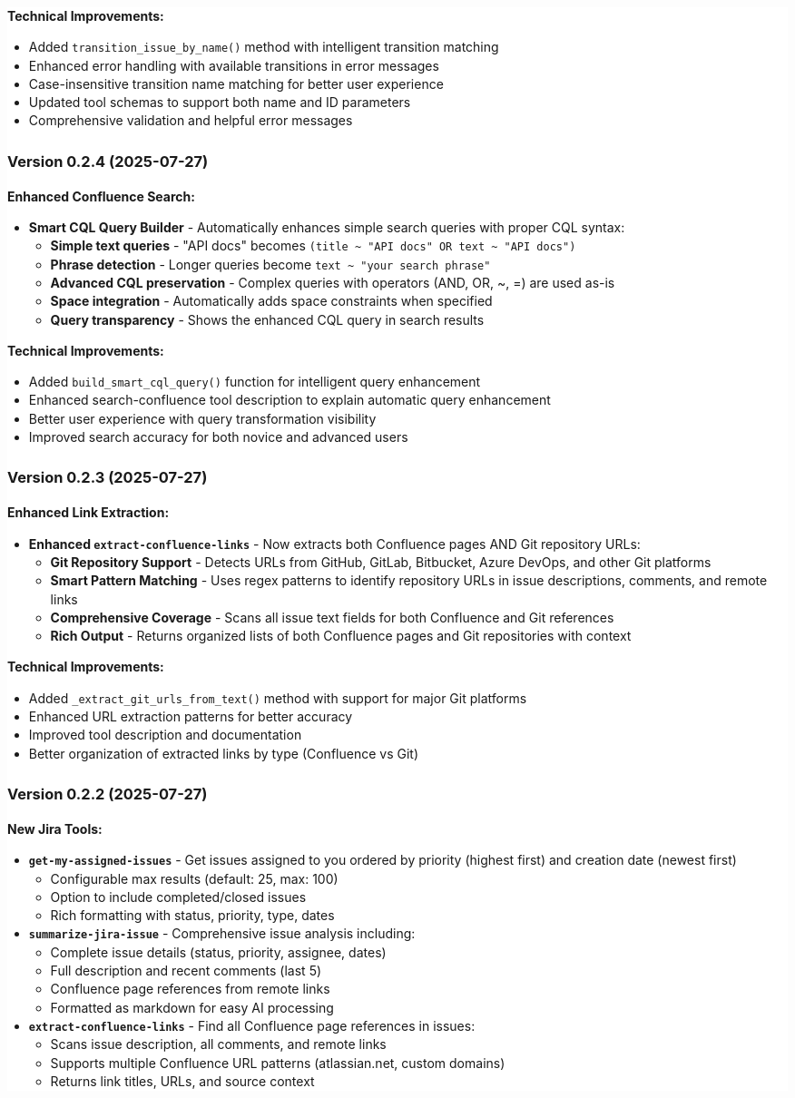 **Technical Improvements:**

- Added `transition_issue_by_name()` method with intelligent transition matching
- Enhanced error handling with available transitions in error messages  
- Case-insensitive transition name matching for better user experience
- Updated tool schemas to support both name and ID parameters
- Comprehensive validation and helpful error messages

### Version 0.2.4 (2025-07-27)

**Enhanced Confluence Search:**

- **Smart CQL Query Builder** - Automatically enhances simple search queries with proper CQL syntax:
  - **Simple text queries** - "API docs" becomes `(title ~ "API docs" OR text ~ "API docs")`
  - **Phrase detection** - Longer queries become `text ~ "your search phrase"`
  - **Advanced CQL preservation** - Complex queries with operators (AND, OR, ~, =) are used as-is
  - **Space integration** - Automatically adds space constraints when specified
  - **Query transparency** - Shows the enhanced CQL query in search results

**Technical Improvements:**

- Added `build_smart_cql_query()` function for intelligent query enhancement
- Enhanced search-confluence tool description to explain automatic query enhancement
- Better user experience with query transformation visibility
- Improved search accuracy for both novice and advanced users

### Version 0.2.3 (2025-07-27)

**Enhanced Link Extraction:**

- **Enhanced `extract-confluence-links`** - Now extracts both Confluence pages AND Git repository URLs:
  - **Git Repository Support** - Detects URLs from GitHub, GitLab, Bitbucket, Azure DevOps, and other Git platforms
  - **Smart Pattern Matching** - Uses regex patterns to identify repository URLs in issue descriptions, comments, and remote links
  - **Comprehensive Coverage** - Scans all issue text fields for both Confluence and Git references
  - **Rich Output** - Returns organized lists of both Confluence pages and Git repositories with context

**Technical Improvements:**

- Added `_extract_git_urls_from_text()` method with support for major Git platforms
- Enhanced URL extraction patterns for better accuracy
- Improved tool description and documentation
- Better organization of extracted links by type (Confluence vs Git)

### Version 0.2.2 (2025-07-27)

**New Jira Tools:**

- **`get-my-assigned-issues`** - Get issues assigned to you ordered by priority (highest first) and creation date (newest first)
  - Configurable max results (default: 25, max: 100)
  - Option to include completed/closed issues
  - Rich formatting with status, priority, type, dates
- **`summarize-jira-issue`** - Comprehensive issue analysis including:
  - Complete issue details (status, priority, assignee, dates)
  - Full description and recent comments (last 5)
  - Confluence page references from remote links
  - Formatted as markdown for easy AI processing
- **`extract-confluence-links`** - Find all Confluence page references in issues:
  - Scans issue description, all comments, and remote links
  - Supports multiple Confluence URL patterns (atlassian.net, custom domains)
  - Returns link titles, URLs, and source context
